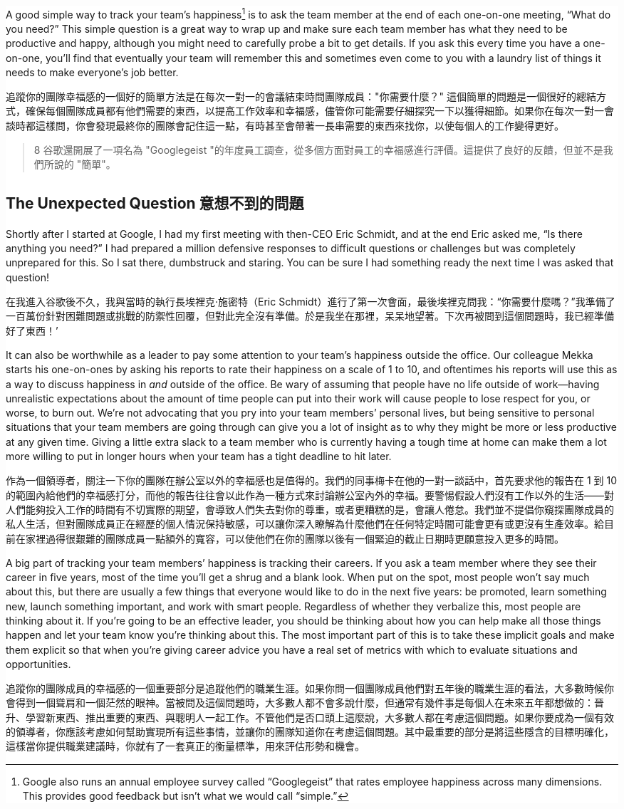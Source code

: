 A good simple way to track your team’s happiness[^8] is to ask the team member at the end of each one-on-one meeting, “What do you need?” This simple question is a great way to wrap up and make sure each team member has what they need to be productive and happy, although you might need to carefully probe a bit to get details. If you ask this every time you have a one-on-one, you’ll find that eventually your team will remember this and sometimes even come to you with a laundry list of things it needs to make everyone’s job better.

追蹤你的團隊幸福感的一個好的簡單方法是在每次一對一的會議結束時問團隊成員："你需要什麼？" 這個簡單的問題是一個很好的總結方式，確保每個團隊成員都有他們需要的東西，以提高工作效率和幸福感，儘管你可能需要仔細探究一下以獲得細節。如果你在每次一對一會談時都這樣問，你會發現最終你的團隊會記住這一點，有時甚至會帶著一長串需要的東西來找你，以使每個人的工作變得更好。

> [^8]: Google also runs an annual employee survey called “Googlegeist” that rates employee happiness across many dimensions. This provides good feedback but isn’t what we would call “simple.”
>
> 8 谷歌還開展了一項名為 "Googlegeist "的年度員工調查，從多個方面對員工的幸福感進行評價。這提供了良好的反饋，但並不是我們所說的 "簡單"。

## The Unexpected Question 意想不到的問題

Shortly after I started at Google, I had my first meeting with then-CEO Eric Schmidt, and at the end Eric asked me, “Is there anything you need?” I had prepared a million defensive responses to difficult questions or challenges but was completely unprepared for this. So I sat there, dumbstruck and staring. You can be sure I had something ready the next time I was asked that question!

在我進入谷歌後不久，我與當時的執行長埃裡克·施密特（Eric Schmidt）進行了第一次會面，最後埃裡克問我：“你需要什麼嗎？”我準備了一百萬份針對困難問題或挑戰的防禦性回覆，但對此完全沒有準備。於是我坐在那裡，呆呆地望著。下次再被問到這個問題時，我已經準備好了東西！’

It can also be worthwhile as a leader to pay some attention to your team’s happiness outside the office. Our colleague Mekka starts his one-on-ones by asking his reports to rate their happiness on a scale of 1 to 10, and oftentimes his reports will use this as a way to discuss happiness in _and_ outside of the office. Be wary of assuming that people have no life outside of work—having unrealistic expectations about the amount of time people can put into their work will cause people to lose respect for you, or worse, to burn out. We’re not advocating that you pry into your team members’ personal lives, but being sensitive to personal situations that your team members are going through can give you a lot of insight as to why they might be more or less productive at any given time. Giving a little extra slack to a team member who is currently having a tough time at home can make them a lot more willing to put in longer hours when your team has a tight deadline to hit later.

作為一個領導者，關注一下你的團隊在辦公室以外的幸福感也是值得的。我們的同事梅卡在他的一對一談話中，首先要求他的報告在 1 到 10 的範圍內給他們的幸福感打分，而他的報告往往會以此作為一種方式來討論辦公室內外的幸福。要警惕假設人們沒有工作以外的生活——對人們能夠投入工作的時間有不切實際的期望，會導致人們失去對你的尊重，或者更糟糕的是，會讓人倦怠。我們並不提倡你窺探團隊成員的私人生活，但對團隊成員正在經歷的個人情況保持敏感，可以讓你深入瞭解為什麼他們在任何特定時間可能會更有或更沒有生產效率。給目前在家裡過得很艱難的團隊成員一點額外的寬容，可以使他們在你的團隊以後有一個緊迫的截止日期時更願意投入更多的時間。

A big part of tracking your team members’ happiness is tracking their careers. If you ask a team member where they see their career in five years, most of the time you’ll get a shrug and a blank look. When put on the spot, most people won’t say much about this, but there are usually a few things that everyone would like to do in the next five years: be promoted, learn something new, launch something important, and work with smart people. Regardless of whether they verbalize this, most people are thinking about it. If you’re going to be an effective leader, you should be thinking about how you can help make all those things happen and let your team know you’re thinking about this. The most important part of this is to take these implicit goals and make them explicit so that when you’re giving career advice you have a real set of metrics with which to evaluate situations and opportunities.

追蹤你的團隊成員的幸福感的一個重要部分是追蹤他們的職業生涯。如果你問一個團隊成員他們對五年後的職業生涯的看法，大多數時候你會得到一個聳肩和一個茫然的眼神。當被問及這個問題時，大多數人都不會多說什麼，但通常有幾件事是每個人在未來五年都想做的：晉升、學習新東西、推出重要的東西、與聰明人一起工作。不管他們是否口頭上這麼說，大多數人都在考慮這個問題。如果你要成為一個有效的領導者，你應該考慮如何幫助實現所有這些事情，並讓你的團隊知道你在考慮這個問題。其中最重要的部分是將這些隱含的目標明確化，這樣當你提供職業建議時，你就有了一套真正的衡量標準，用來評估形勢和機會。
